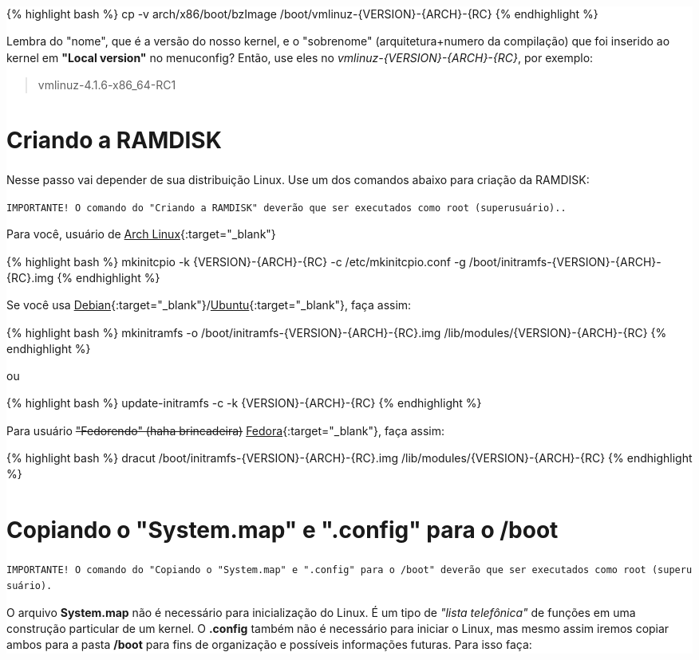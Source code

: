 {% highlight bash  %}
cp -v arch/x86/boot/bzImage /boot/vmlinuz-{VERSION}-{ARCH}-{RC}
{% endhighlight %}

Lembra do "nome", que é a versão do nosso kernel, e o "sobrenome" (arquitetura+numero da compilação) que foi inserido ao kernel em **"Local version"** no menuconfig? Então, use eles no *vmlinuz-{VERSION}-{ARCH}-{RC}*, por exemplo:


> vmlinuz-4.1.6-x86_64-RC1


# Criando a RAMDISK

Nesse passo vai depender de sua distribuição Linux. Use um dos comandos abaixo para criação da RAMDISK:

`IMPORTANTE! O comando do "Criando a RAMDISK" deverão que ser executados como root (superusuário)..`

Para você, usuário de [Arch Linux](https://www.archlinux.org/){:target="_blank"}

{% highlight bash  %}
mkinitcpio -k {VERSION}-{ARCH}-{RC} -c /etc/mkinitcpio.conf -g /boot/initramfs-{VERSION}-{ARCH}-{RC}.img
{% endhighlight %}


Se você usa [Debian](http://debian.org){:target="_blank"}/[Ubuntu](http://www.ubuntu.com/){:target="_blank"}, faça assim:

{% highlight bash  %}
mkinitramfs -o /boot/initramfs-{VERSION}-{ARCH}-{RC}.img /lib/modules/{VERSION}-{ARCH}-{RC}
{% endhighlight %}

ou

{% highlight bash  %}
update-initramfs -c -k {VERSION}-{ARCH}-{RC}
{% endhighlight %}


Para usuário <strike>"Fedorendo" (haha brincadeira)</strike> [Fedora](https://getfedora.org/){:target="_blank"}, faça assim:

{% highlight bash  %}
dracut /boot/initramfs-{VERSION}-{ARCH}-{RC}.img /lib/modules/{VERSION}-{ARCH}-{RC}
{% endhighlight %}

# Copiando o "System.map" e ".config" para o /boot

`IMPORTANTE! O comando do "Copiando o "System.map" e ".config" para o /boot" deverão que ser executados como root (superusuário).`

O arquivo **System.map** não é necessário para inicialização do Linux. É um tipo de *"lista telefônica"* de funções em uma construção particular de um kernel. O **.config** também não é necessário para iniciar o Linux, mas mesmo assim iremos copiar ambos para a pasta **/boot** para fins de organização e possíveis informações futuras. Para isso faça:
